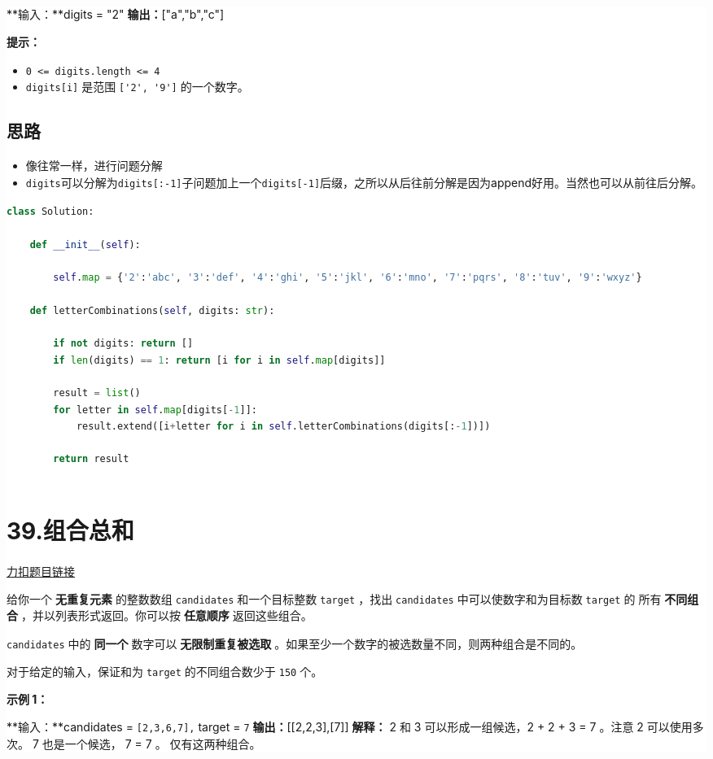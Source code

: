 **输入：**digits = "2"
**输出：**["a","b","c"]

**提示：**

-   `0 <= digits.length <= 4`
-   `digits[i]` 是范围 `['2', '9']` 的一个数字。


## 思路

- 像往常一样，进行问题分解
- `digits`可以分解为`digits[:-1]`子问题加上一个`digits[-1]`后缀，之所以从后往前分解是因为append好用。当然也可以从前往后分解。

```python
class Solution:
    
    def __init__(self):

        self.map = {'2':'abc', '3':'def', '4':'ghi', '5':'jkl', '6':'mno', '7':'pqrs', '8':'tuv', '9':'wxyz'}
    
    def letterCombinations(self, digits: str):

        if not digits: return []
        if len(digits) == 1: return [i for i in self.map[digits]]

        result = list()     
        for letter in self.map[digits[-1]]:
            result.extend([i+letter for i in self.letterCombinations(digits[:-1])])
            
        return result
        
```

# 39.组合总和

[力扣题目链接](https://leetcode.cn/problems/combination-sum-iii/)

给你一个 **无重复元素** 的整数数组 `candidates` 和一个目标整数 `target` ，找出 `candidates` 中可以使数字和为目标数 `target` 的 所有 **不同组合** ，并以列表形式返回。你可以按 **任意顺序** 返回这些组合。

`candidates` 中的 **同一个** 数字可以 **无限制重复被选取** 。如果至少一个数字的被选数量不同，则两种组合是不同的。 

对于给定的输入，保证和为 `target` 的不同组合数少于 `150` 个。

**示例 1：**

**输入：**candidates = `[2,3,6,7],` target = `7`
**输出：**[[2,2,3],[7]]
**解释：**
2 和 3 可以形成一组候选，2 + 2 + 3 = 7 。注意 2 可以使用多次。
7 也是一个候选， 7 = 7 。
仅有这两种组合。
